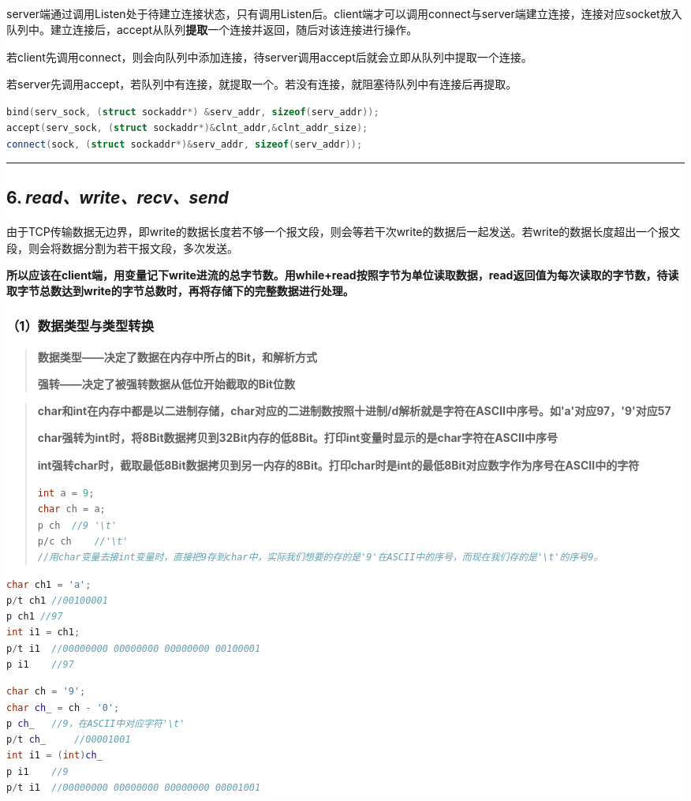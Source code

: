 server端通过调用Listen处于待建立连接状态，只有调用Listen后。client端才可以调用connect与server端建立连接，连接对应socket放入队列中。建立连接后，accept从队列**提取**一个连接并返回，随后对该连接进行操作。

若client先调用connect，则会向队列中添加连接，待server调用accept后就会立即从队列中提取一个连接。

若server先调用accept，若队列中有连接，就提取一个。若没有连接，就阻塞待队列中有连接后再提取。

```c++
bind(serv_sock, (struct sockaddr*) &serv_addr, sizeof(serv_addr));
accept(serv_sock, (struct sockaddr*)&clnt_addr,&clnt_addr_size);
connect(sock, (struct sockaddr*)&serv_addr, sizeof(serv_addr));
```



---

## 6. ***read、write、recv、send***

由于TCP传输数据无边界，即write的数据长度若不够一个报文段，则会等若干次write的数据后一起发送。若write的数据长度超出一个报文段，则会将数据分割为若干报文段，多次发送。

**所以应该在client端，用变量记下write进流的总字节数。用while+read按照字节为单位读取数据，read返回值为每次读取的字节数，待读取字节总数达到write的字节总数时，再将存储下的完整数据进行处理。**

### （1）数据类型与类型转换

> **数据类型——决定了数据在内存中所占的Bit，和解析方式**
>
> **强转——决定了被强转数据从低位开始截取的Bit位数**

> **char和int在内存中都是以二进制存储，char对应的二进制数按照十进制/d解析就是字符在ASCII中序号。如'a'对应97，'9'对应57**
>
> **char强转为int时，将8Bit数据拷贝到32Bit内存的低8Bit。打印int变量时显示的是char字符在ASCII中序号**
>
> **int强转char时，截取最低8Bit数据拷贝到另一内存的8Bit。打印char时是int的最低8Bit对应数字作为序号在ASCII中的字符**
>
> ```c++
>int a = 9;
> char ch = a;
> p ch	//9 '\t'
> p/c ch	//'\t'
> //用char变量去接int变量时，直接把9存到char中，实际我们想要的存的是'9'在ASCII中的序号，而现在我们存的是'\t'的序号9。
> ```

```C++
char ch1 = 'a';	
p/t ch1	//00100001
p ch1 //97
int i1 = ch1;
p/t i1	//00000000 00000000 00000000 00100001
p i1	//97
```

```c++
char ch = '9';
char ch_ = ch - '0';
p ch_	//9，在ASCII中对应字符'\t'
p/t ch_		//00001001
int i1 = (int)ch_
p i1	//9
p/t i1	//00000000 00000000 00000000 00001001
```
